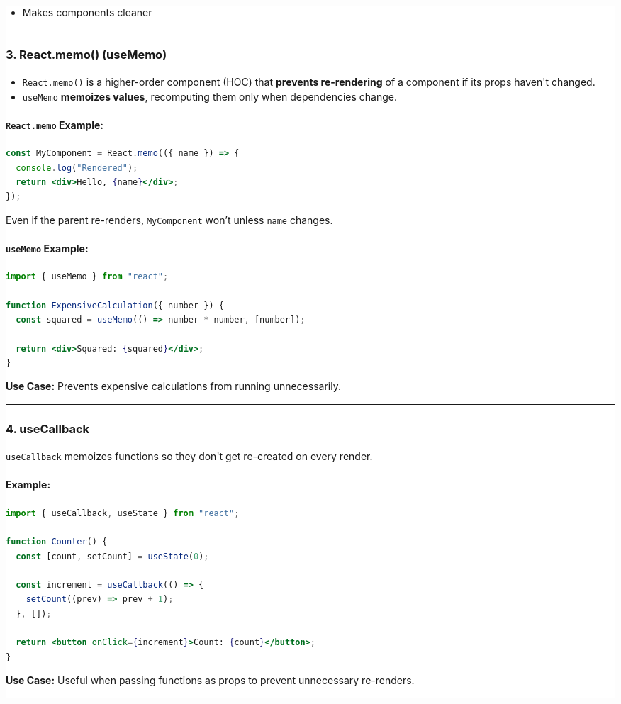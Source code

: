 - Makes components cleaner  

---

### 3. **React.memo() (useMemo)**  
- `React.memo()` is a higher-order component (HOC) that **prevents re-rendering** of a component if its props haven't changed.
- `useMemo` **memoizes values**, recomputing them only when dependencies change.

#### `React.memo` Example:
```jsx
const MyComponent = React.memo(({ name }) => {
  console.log("Rendered");
  return <div>Hello, {name}</div>;
});
```
Even if the parent re-renders, `MyComponent` won’t unless `name` changes.

#### `useMemo` Example:
```jsx
import { useMemo } from "react";

function ExpensiveCalculation({ number }) {
  const squared = useMemo(() => number * number, [number]);

  return <div>Squared: {squared}</div>;
}
```
**Use Case:** Prevents expensive calculations from running unnecessarily.

---

### 4. **useCallback**  
`useCallback` memoizes functions so they don't get re-created on every render.

#### Example:
```jsx
import { useCallback, useState } from "react";

function Counter() {
  const [count, setCount] = useState(0);

  const increment = useCallback(() => {
    setCount((prev) => prev + 1);
  }, []);

  return <button onClick={increment}>Count: {count}</button>;
}
```
**Use Case:** Useful when passing functions as props to prevent unnecessary re-renders.

---
